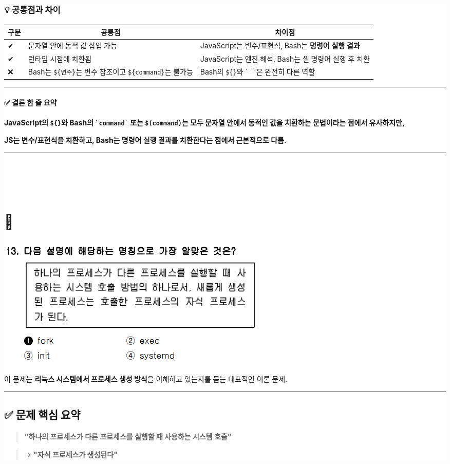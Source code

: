 
### 💡 공통점과 차이

| 구분 | 공통점                                      | 차이점                                     |
| -- | ---------------------------------------- | --------------------------------------- |
| ✔  | 문자열 안에 동적 값 삽입 가능                        | JavaScript는 변수/표현식, Bash는 **명령어 실행 결과** |
| ✔  | 런타임 시점에 치환됨                              | JavaScript는 엔진 해석, Bash는 셸 명령어 실행 후 치환  |
| ❌  | Bash는 `${변수}`는 변수 참조이고 `${command}`는 불가능 | Bash의 `${}`와 `` ` ` ``은 완전히 다른 역할       |

---

#### ✅ 결론 한 줄 요약

**JavaScript의 `${}`와 Bash의 `` `command` `` 또는 `$(command)`는 모두 문자열 안에서 동적인 값을 치환하는 문법이라는 점에서 유사하지만,**

**JS는 변수/표현식을 치환하고, Bash는 명령어 실행 결과를 치환한다는 점에서 근본적으로 다름.**



---

<br>
<br>
<br>



# 📍
![alt text](image-13.png)

이 문제는 **리눅스 시스템에서 프로세스 생성 방식**을 이해하고 있는지를 묻는 대표적인 이론 문제.

---

## ✅ 문제 핵심 요약

> **"하나의 프로세스가 다른 프로세스를 실행할 때 사용하는 시스템 호출"**

> → **"자식 프로세스가 생성된다"**
